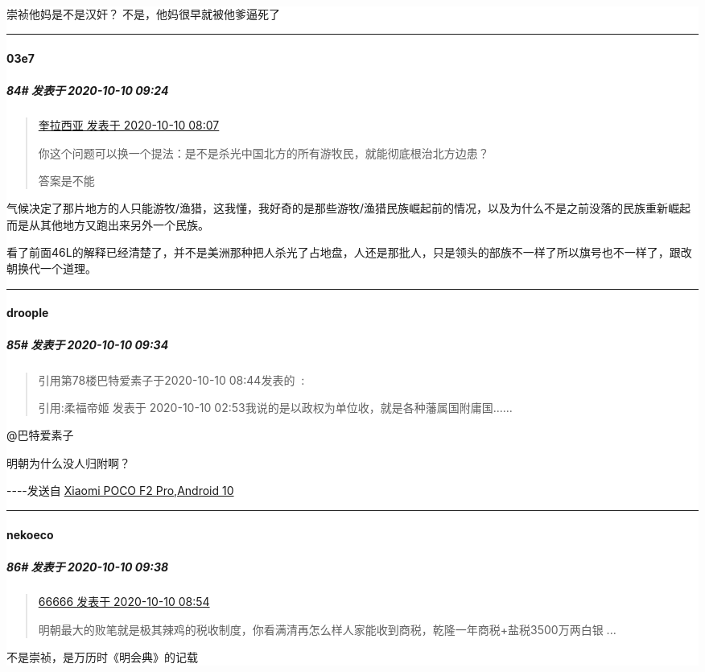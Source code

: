 崇祯他妈是不是汉奸？</blockquote>
不是，他妈很早就被他爹逼死了







*****

####  03e7  
##### 84#       发表于 2020-10-10 09:24



<blockquote><a href="httphttps://bbs.saraba1st.com/2b/forum.php?mod=redirect&amp;goto=findpost&amp;pid=49005440&amp;ptid=1964220" target="_blank">奎拉西亚 发表于 2020-10-10 08:07</a>

你这个问题可以换一个提法：是不是杀光中国北方的所有游牧民，就能彻底根治北方边患？


答案是不能</blockquote>
气候决定了那片地方的人只能游牧/渔猎，这我懂，我好奇的是那些游牧/渔猎民族崛起前的情况，以及为什么不是之前没落的民族重新崛起而是从其他地方又跑出来另外一个民族。


看了前面46L的解释已经清楚了，并不是美洲那种把人杀光了占地盘，人还是那批人，只是领头的部族不一样了所以旗号也不一样了，跟改朝换代一个道理。







*****

####  droople  
##### 85#       发表于 2020-10-10 09:34



<blockquote>引用第78楼巴特爱素子于2020-10-10 08:44发表的  :

引用:柔福帝姬 发表于 2020-10-10 02:53我说的是以政权为单位收，就是各种藩属国附庸国......</blockquote>
@巴特爱素子

明朝为什么没人归附啊？


----发送自 [Xiaomi POCO F2 Pro,Android 10](http://stage1.5j4m.com/?1.36)







*****

####  nekoeco  
##### 86#       发表于 2020-10-10 09:38



<blockquote><a href="httphttps://bbs.saraba1st.com/2b/forum.php?mod=redirect&amp;goto=findpost&amp;pid=49005744&amp;ptid=1964220" target="_blank">66666 发表于 2020-10-10 08:54</a>

明朝最大的败笔就是极其辣鸡的税收制度，你看满清再怎么样人家能收到商税，乾隆一年商税+盐税3500万两白银 ...</blockquote>
不是崇祯，是万历时《明会典》的记载
